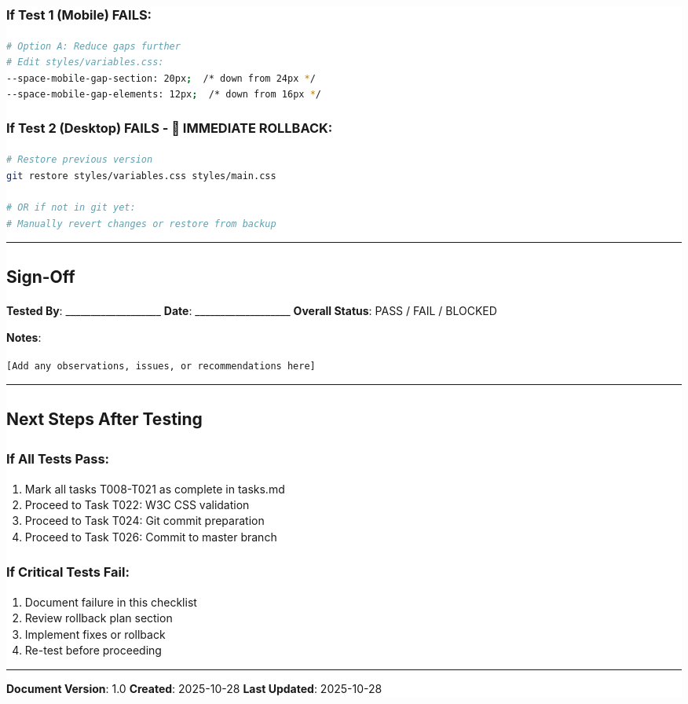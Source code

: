 ### If Test 1 (Mobile) FAILS:
```bash
# Option A: Reduce gaps further
# Edit styles/variables.css:
--space-mobile-gap-section: 20px;  /* down from 24px */
--space-mobile-gap-elements: 12px;  /* down from 16px */
```

### If Test 2 (Desktop) FAILS - 🚨 IMMEDIATE ROLLBACK:
```bash
# Restore previous version
git restore styles/variables.css styles/main.css

# OR if not in git yet:
# Manually revert changes or restore from backup
```

---

## Sign-Off

**Tested By**: ___________________
**Date**: ___________________
**Overall Status**: PASS / FAIL / BLOCKED

**Notes**:
```
[Add any observations, issues, or recommendations here]
```

---

## Next Steps After Testing

### If All Tests Pass:
1. Mark all tasks T008-T021 as complete in tasks.md
2. Proceed to Task T022: W3C CSS validation
3. Proceed to Task T024: Git commit preparation
4. Proceed to Task T026: Commit to master branch

### If Critical Tests Fail:
1. Document failure in this checklist
2. Review rollback plan section
3. Implement fixes or rollback
4. Re-test before proceeding

---

**Document Version**: 1.0
**Created**: 2025-10-28
**Last Updated**: 2025-10-28
